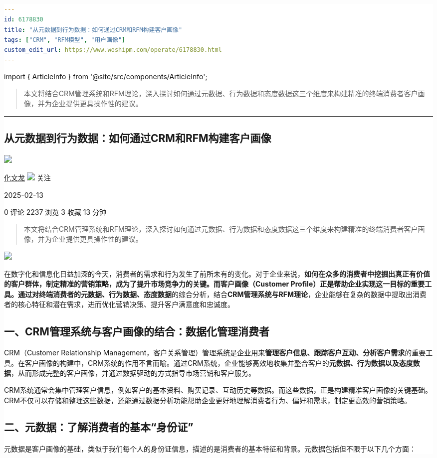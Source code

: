```yaml
---
id: 6178830
title: "从元数据到行为数据：如何通过CRM和RFM构建客户画像"
tags: ["CRM", "RFM模型", "用户画像"]
custom_edit_url: https://www.woshipm.com/operate/6178830.html
---
```

import { ArticleInfo } from '@site/src/components/ArticleInfo';

<ArticleInfo
    author="化文龙"
    authorLink="https://www.woshipm.com/u/285936"
    published="2025-02-13"
    views={2237}
    comments={0}
    collects={3}
/>

> 本文将结合CRM管理系统和RFM理论，深入探讨如何通过元数据、行为数据和态度数据这三个维度来构建精准的终端消费者客户画像，并为企业提供更具操作性的建议。

---

## 从元数据到行为数据：如何通过CRM和RFM构建客户画像

[![](https://static.woshipm.com/view/woshipm_api_def_20250117141911_4838.jpg?imageView2/1/w/72/h/72/q/100)](https://www.woshipm.com/u/285936)

[化文龙](https://www.woshipm.com/u/285936) ![](https://static.woshipm.com/tag/1101_1@2x.png) 关注

2025-02-13

0 评论 2237 浏览 3 收藏 13 分钟

> 本文将结合CRM管理系统和RFM理论，深入探讨如何通过元数据、行为数据和态度数据这三个维度来构建精准的终端消费者客户画像，并为企业提供更具操作性的建议。

![](https://image.woshipm.com/2023/04/13/3712b87e-d9de-11ed-8440-00163e0b5ff3.jpg)

在数字化和信息化日益加深的今天，消费者的需求和行为发生了前所未有的变化。对于企业来说，****如何在众多的消费者中挖掘出真正有价值的客户群体，制定精准的营销策略，****成为了提升市场竞争力的关键。而客户画像（Customer Profile）正是帮助企业实现这一目标的重要工具。通过对终端消费者的****元数据、行为数据、态度数据****的综合分析，结合****CRM管理系统与RFM理论****，企业能够在复杂的数据中提取出消费者的核心特征和潜在需求，进而优化营销决策、提升客户满意度和忠诚度。

## 一、CRM管理系统与客户画像的结合：数据化管理消费者

CRM（Customer Relationship Management，客户关系管理）管理系统是企业用来****管理客户信息、跟踪客户互动、分析客户需求****的重要工具。在客户画像的构建中，CRM系统的作用不言而喻。通过CRM系统，企业能够高效地收集并整合客户的****元数据、行为数据以及态度数据****，从而形成完整的客户画像，并通过数据驱动的方式指导市场营销和客户服务。

CRM系统通常会集中管理客户信息，例如客户的基本资料、购买记录、互动历史等数据。而这些数据，正是构建精准客户画像的关键基础。CRM不仅可以存储和整理这些数据，还能通过数据分析功能帮助企业更好地理解消费者行为、偏好和需求，制定更高效的营销策略。

## 二、元数据：了解消费者的基本“身份证”

元数据是客户画像的基础，类似于我们每个人的身份证信息，描述的是消费者的基本特征和背景。元数据包括但不限于以下几个方面：
